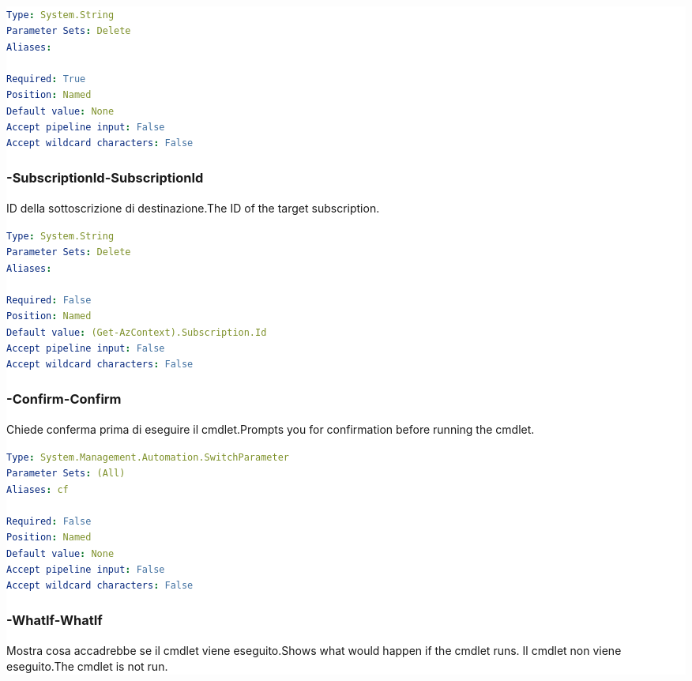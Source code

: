 ```yaml
Type: System.String
Parameter Sets: Delete
Aliases:

Required: True
Position: Named
Default value: None
Accept pipeline input: False
Accept wildcard characters: False
```

### <span data-ttu-id="5fcf9-130">-SubscriptionId</span><span class="sxs-lookup"><span data-stu-id="5fcf9-130">-SubscriptionId</span></span>
<span data-ttu-id="5fcf9-131">ID della sottoscrizione di destinazione.</span><span class="sxs-lookup"><span data-stu-id="5fcf9-131">The ID of the target subscription.</span></span>

```yaml
Type: System.String
Parameter Sets: Delete
Aliases:

Required: False
Position: Named
Default value: (Get-AzContext).Subscription.Id
Accept pipeline input: False
Accept wildcard characters: False
```

### <span data-ttu-id="5fcf9-132">-Confirm</span><span class="sxs-lookup"><span data-stu-id="5fcf9-132">-Confirm</span></span>
<span data-ttu-id="5fcf9-133">Chiede conferma prima di eseguire il cmdlet.</span><span class="sxs-lookup"><span data-stu-id="5fcf9-133">Prompts you for confirmation before running the cmdlet.</span></span>

```yaml
Type: System.Management.Automation.SwitchParameter
Parameter Sets: (All)
Aliases: cf

Required: False
Position: Named
Default value: None
Accept pipeline input: False
Accept wildcard characters: False
```

### <span data-ttu-id="5fcf9-134">-WhatIf</span><span class="sxs-lookup"><span data-stu-id="5fcf9-134">-WhatIf</span></span>
<span data-ttu-id="5fcf9-135">Mostra cosa accadrebbe se il cmdlet viene eseguito.</span><span class="sxs-lookup"><span data-stu-id="5fcf9-135">Shows what would happen if the cmdlet runs.</span></span>
<span data-ttu-id="5fcf9-136">Il cmdlet non viene eseguito.</span><span class="sxs-lookup"><span data-stu-id="5fcf9-136">The cmdlet is not run.</span></span>

